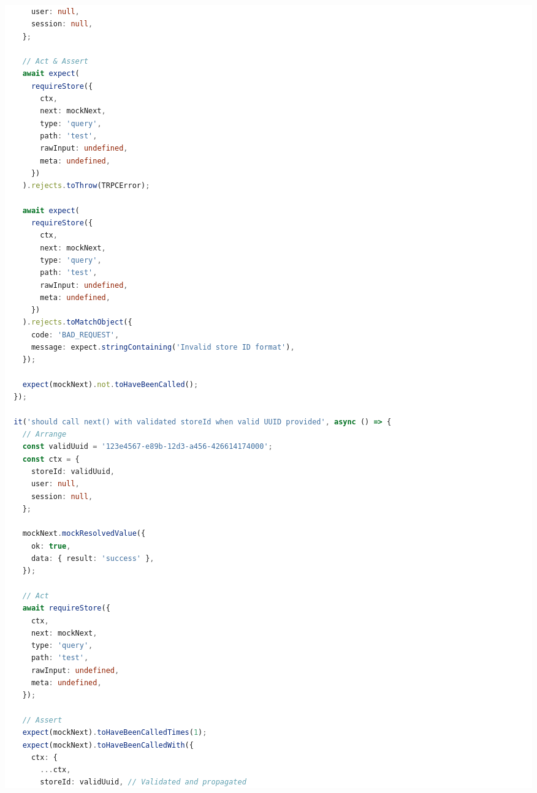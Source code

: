 ```typescript
      user: null,
      session: null,
    };

    // Act & Assert
    await expect(
      requireStore({
        ctx,
        next: mockNext,
        type: 'query',
        path: 'test',
        rawInput: undefined,
        meta: undefined,
      })
    ).rejects.toThrow(TRPCError);

    await expect(
      requireStore({
        ctx,
        next: mockNext,
        type: 'query',
        path: 'test',
        rawInput: undefined,
        meta: undefined,
      })
    ).rejects.toMatchObject({
      code: 'BAD_REQUEST',
      message: expect.stringContaining('Invalid store ID format'),
    });

    expect(mockNext).not.toHaveBeenCalled();
  });

  it('should call next() with validated storeId when valid UUID provided', async () => {
    // Arrange
    const validUuid = '123e4567-e89b-12d3-a456-426614174000';
    const ctx = {
      storeId: validUuid,
      user: null,
      session: null,
    };

    mockNext.mockResolvedValue({
      ok: true,
      data: { result: 'success' },
    });

    // Act
    await requireStore({
      ctx,
      next: mockNext,
      type: 'query',
      path: 'test',
      rawInput: undefined,
      meta: undefined,
    });

    // Assert
    expect(mockNext).toHaveBeenCalledTimes(1);
    expect(mockNext).toHaveBeenCalledWith({
      ctx: {
        ...ctx,
        storeId: validUuid, // Validated and propagated
```